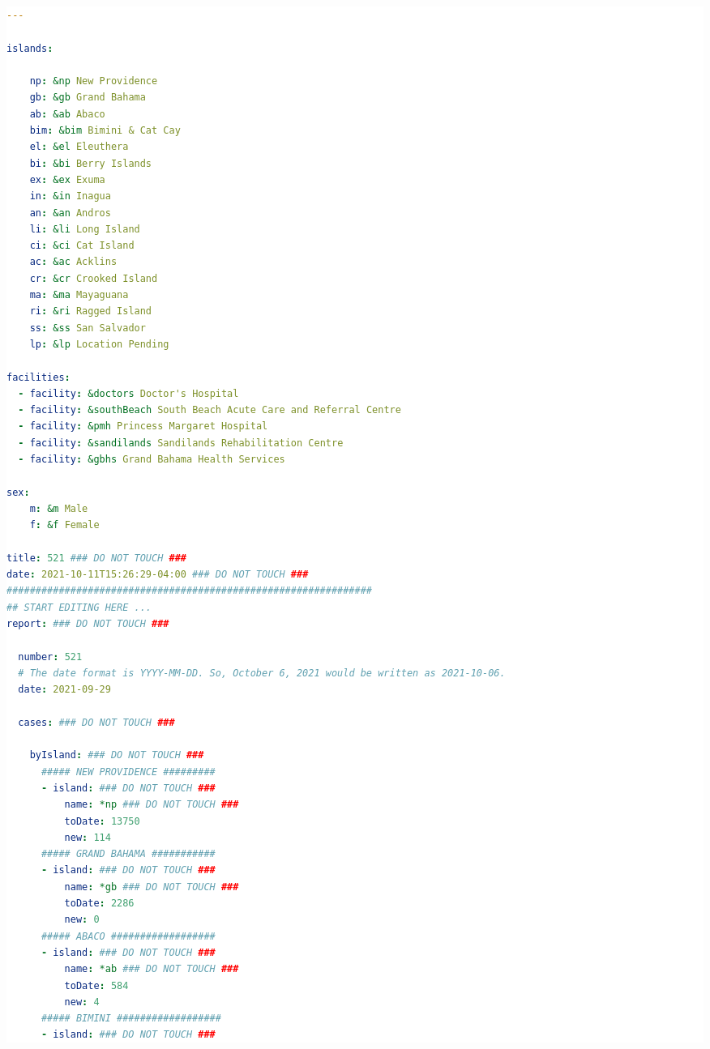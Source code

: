 ```yaml
---

islands:

    np: &np New Providence
    gb: &gb Grand Bahama
    ab: &ab Abaco
    bim: &bim Bimini & Cat Cay
    el: &el Eleuthera
    bi: &bi Berry Islands
    ex: &ex Exuma
    in: &in Inagua
    an: &an Andros
    li: &li Long Island
    ci: &ci Cat Island
    ac: &ac Acklins
    cr: &cr Crooked Island
    ma: &ma Mayaguana
    ri: &ri Ragged Island
    ss: &ss San Salvador
    lp: &lp Location Pending

facilities:
  - facility: &doctors Doctor's Hospital
  - facility: &southBeach South Beach Acute Care and Referral Centre
  - facility: &pmh Princess Margaret Hospital
  - facility: &sandilands Sandilands Rehabilitation Centre
  - facility: &gbhs Grand Bahama Health Services

sex:
    m: &m Male
    f: &f Female

title: 521 ### DO NOT TOUCH ###
date: 2021-10-11T15:26:29-04:00 ### DO NOT TOUCH ###
###############################################################
## START EDITING HERE ... 
report: ### DO NOT TOUCH ###
  
  number: 521
  # The date format is YYYY-MM-DD. So, October 6, 2021 would be written as 2021-10-06.
  date: 2021-09-29

  cases: ### DO NOT TOUCH ###

    byIsland: ### DO NOT TOUCH ###
      ##### NEW PROVIDENCE #########
      - island: ### DO NOT TOUCH ###
          name: *np ### DO NOT TOUCH ###
          toDate: 13750 
          new: 114
      ##### GRAND BAHAMA ###########
      - island: ### DO NOT TOUCH ###
          name: *gb ### DO NOT TOUCH ###
          toDate: 2286
          new: 0
      ##### ABACO ##################
      - island: ### DO NOT TOUCH ###
          name: *ab ### DO NOT TOUCH ###
          toDate: 584
          new: 4
      ##### BIMINI ##################
      - island: ### DO NOT TOUCH ###
```